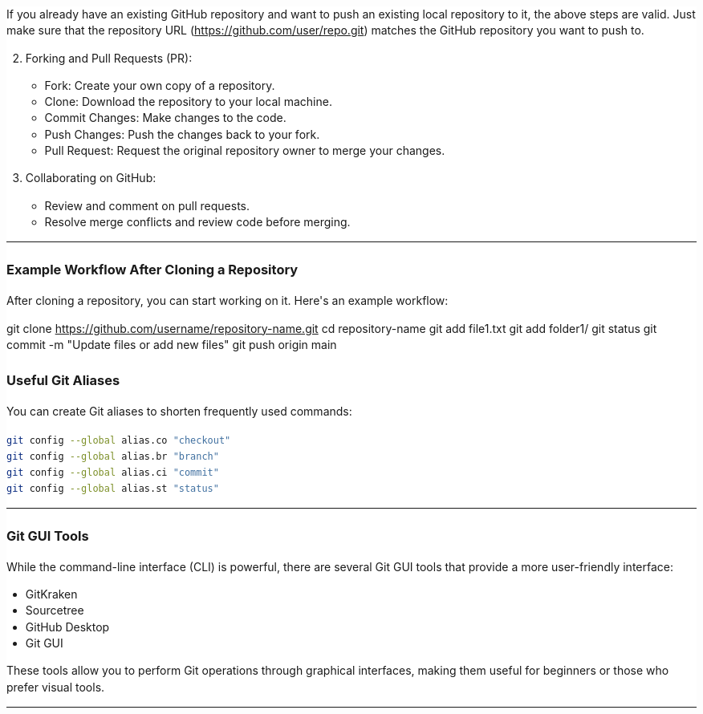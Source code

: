 If you already have an existing GitHub repository and want to push an existing local repository to it, the above steps are valid. Just make sure that the repository URL (https://github.com/user/repo.git) matches the GitHub repository you want to push to.

2. Forking and Pull Requests (PR):
   - Fork: Create your own copy of a repository.
   - Clone: Download the repository to your local machine.
   - Commit Changes: Make changes to the code.
   - Push Changes: Push the changes back to your fork.
   - Pull Request: Request the original repository owner to merge your changes.

3. Collaborating on GitHub:
   - Review and comment on pull requests.
   - Resolve merge conflicts and review code before merging.
   
---
### Example Workflow After Cloning a Repository
After cloning a repository, you can start working on it. Here's an example workflow: 

  git clone https://github.com/username/repository-name.git
  cd repository-name
  git add file1.txt
  git add folder1/
  git status
  git commit -m "Update files or add new files"
  git push origin main



### Useful Git Aliases
You can create Git aliases to shorten frequently used commands:

```bash
git config --global alias.co "checkout"
git config --global alias.br "branch"
git config --global alias.ci "commit"
git config --global alias.st "status"
```

---

### Git GUI Tools
While the command-line interface (CLI) is powerful, there are several Git GUI tools that provide a more user-friendly interface:

- GitKraken
- Sourcetree
- GitHub Desktop
- Git GUI

These tools allow you to perform Git operations through graphical interfaces, making them useful for beginners or those who prefer visual tools.

---
